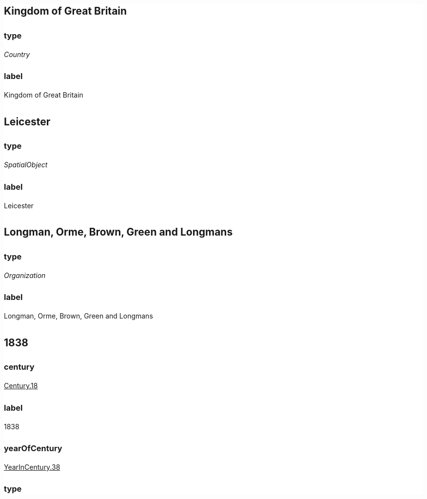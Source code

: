## Kingdom of Great Britain

### type


*Country*

### label


Kingdom of Great Britain

## Leicester

### type


*SpatialObject*

### label


Leicester

## Longman, Orme, Brown, Green and Longmans

### type


*Organization*

### label


Longman, Orme, Brown, Green and Longmans

## 1838

### century


[Century.18](#Century.18)

### label


1838

### yearOfCentury


[YearInCentury.38](#YearInCentury.38)

### type
